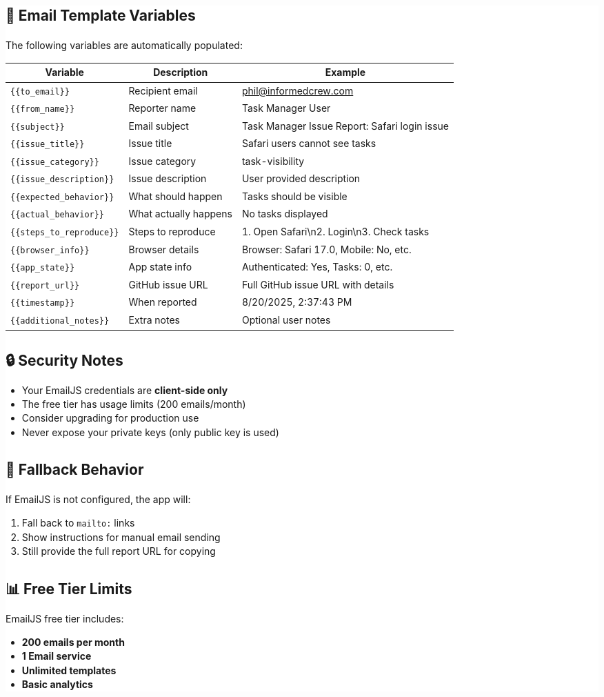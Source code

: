 ## 📧 Email Template Variables

The following variables are automatically populated:

| Variable | Description | Example |
|----------|-------------|---------|
| `{{to_email}}` | Recipient email | phil@informedcrew.com |
| `{{from_name}}` | Reporter name | Task Manager User |
| `{{subject}}` | Email subject | Task Manager Issue Report: Safari login issue |
| `{{issue_title}}` | Issue title | Safari users cannot see tasks |
| `{{issue_category}}` | Issue category | task-visibility |
| `{{issue_description}}` | Issue description | User provided description |
| `{{expected_behavior}}` | What should happen | Tasks should be visible |
| `{{actual_behavior}}` | What actually happens | No tasks displayed |
| `{{steps_to_reproduce}}` | Steps to reproduce | 1. Open Safari\n2. Login\n3. Check tasks |
| `{{browser_info}}` | Browser details | Browser: Safari 17.0, Mobile: No, etc. |
| `{{app_state}}` | App state info | Authenticated: Yes, Tasks: 0, etc. |
| `{{report_url}}` | GitHub issue URL | Full GitHub issue URL with details |
| `{{timestamp}}` | When reported | 8/20/2025, 2:37:43 PM |
| `{{additional_notes}}` | Extra notes | Optional user notes |

## 🔒 Security Notes

- Your EmailJS credentials are **client-side only**
- The free tier has usage limits (200 emails/month)
- Consider upgrading for production use
- Never expose your private keys (only public key is used)

## 🚨 Fallback Behavior

If EmailJS is not configured, the app will:
1. Fall back to `mailto:` links
2. Show instructions for manual email sending
3. Still provide the full report URL for copying

## 📊 Free Tier Limits

EmailJS free tier includes:
- **200 emails per month**
- **1 Email service**
- **Unlimited templates**
- **Basic analytics**
